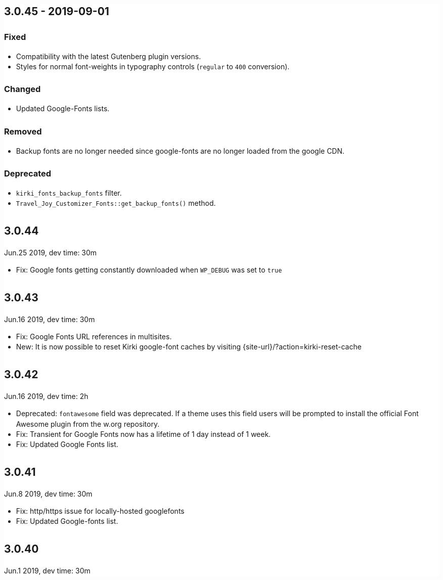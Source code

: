 ## 3.0.45 - 2019-09-01

### Fixed
* Compatibility with the latest Gutenberg plugin versions.
* Styles for normal font-weights in typography controls (`regular` to `400` conversion).

### Changed
* Updated Google-Fonts lists.

### Removed
* Backup fonts are no longer needed since google-fonts are no longer loaded from the google CDN.

### Deprecated
* `kirki_fonts_backup_fonts` filter.
* `Travel_Joy_Customizer_Fonts::get_backup_fonts()` method.

## 3.0.44

Jun.25 2019, dev time: 30m

* Fix: Google fonts getting constantly downloaded when `WP_DEBUG` was set to `true`

## 3.0.43

Jun.16 2019, dev time: 30m

* Fix: Google Fonts URL references in multisites.
* New: It is now possible to reset Kirki google-font caches by visiting {site-url}/?action=kirki-reset-cache

## 3.0.42

Jun.16 2019, dev time: 2h

* Deprecated: `fontawesome` field was deprecated. If a theme uses this field users will be prompted to install the official Font Awesome plugin from the w.org repository.
* Fix: Transient for Google Fonts now has a lifetime of 1 day instead of 1 week.
* Fix: Updated Google Fonts list.

## 3.0.41

Jun.8 2019, dev time: 30m

* Fix: http/https issue for locally-hosted googlefonts
* Fix: Updated Google-fonts list.

## 3.0.40

Jun.1 2019, dev time: 30m
